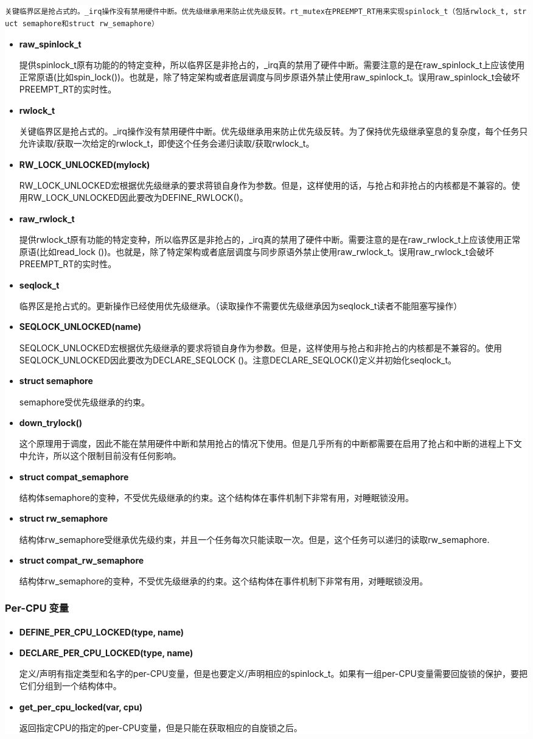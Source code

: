     关键临界区是抢占式的。_irq操作没有禁用硬件中断。优先级继承用来防止优先级反转。rt_mutex在PREEMPT_RT用来实现spinlock_t（包括rwlock_t, struct semaphore和struct rw_semaphore）

- **raw_spinlock_t**

    提供spinlock_t原有功能的的特定变种，所以临界区是非抢占的，_irq真的禁用了硬件中断。需要注意的是在raw_spinlock_t上应该使用正常原语(比如spin_lock())。也就是，除了特定架构或者底层调度与同步原语外禁止使用raw_spinlock_t。误用raw_spinlock_t会破坏PREEMPT_RT的实时性。

- **rwlock_t**

    关键临界区是抢占式的。_irq操作没有禁用硬件中断。优先级继承用来防止优先级反转。为了保持优先级继承窒息的复杂度，每个任务只允许读取/获取一次给定的rwlock_t，即使这个任务会递归读取/获取rwlock_t。

- **RW_LOCK_UNLOCKED(mylock)**

    RW_LOCK_UNLOCKED宏根据优先级继承的要求蒋锁自身作为参数。但是，这样使用的话，与抢占和非抢占的内核都是不兼容的。使用RW_LOCK_UNLOCKED因此要改为DEFINE_RWLOCK()。

- **raw_rwlock_t**

    提供rwlock_t原有功能的特定变种，所以临界区是非抢占的，_irq真的禁用了硬件中断。需要注意的是在raw_rwlock_t上应该使用正常原语(比如read_lock ())。也就是，除了特定架构或者底层调度与同步原语外禁止使用raw_rwlock_t。误用raw_rwlock_t会破坏PREEMPT_RT的实时性。

- **seqlock_t**

    临界区是抢占式的。更新操作已经使用优先级继承。（读取操作不需要优先级继承因为seqlock_t读者不能阻塞写操作）

- **SEQLOCK_UNLOCKED(name)**

    SEQLOCK_UNLOCKED宏根据优先级继承的要求将锁自身作为参数。但是，这样使用与抢占和非抢占的内核都是不兼容的。使用SEQLOCK_UNLOCKED因此要改为DECLARE_SEQLOCK ()。注意DECLARE_SEQLOCK()定义并初始化seqlock_t。

- **struct semaphore**

    semaphore受优先级继承的约束。

- **down_trylock()**

    这个原理用于调度，因此不能在禁用硬件中断和禁用抢占的情况下使用。但是几乎所有的中断都需要在启用了抢占和中断的进程上下文中允许，所以这个限制目前没有任何影响。

- **struct compat_semaphore**

    结构体semaphore的变种，不受优先级继承的约束。这个结构体在事件机制下非常有用，对睡眠锁没用。

- **struct rw_semaphore**

    结构体rw_semaphore受继承优先级约束，并且一个任务每次只能读取一次。但是，这个任务可以递归的读取rw_semaphore.

- **struct compat_rw_semaphore**

    结构体rw_semaphore的变种，不受优先级继承的约束。这个结构体在事件机制下非常有用，对睡眠锁没用。

### **Per-CPU 变量**

- **DEFINE_PER_CPU_LOCKED(type, name)**

- **DECLARE_PER_CPU_LOCKED(type, name)**

    定义/声明有指定类型和名字的per-CPU变量，但是也要定义/声明相应的spinlock_t。如果有一组per-CPU变量需要回旋锁的保护，要把它们分组到一个结构体中。

- **get_per_cpu_locked(var, cpu)**

    返回指定CPU的指定的per-CPU变量，但是只能在获取相应的自旋锁之后。
